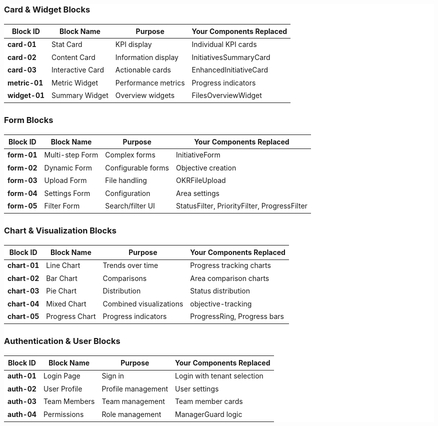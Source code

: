 ### Card & Widget Blocks

| Block ID | Block Name | Purpose | Your Components Replaced |
|----------|------------|---------|-------------------------|
| **card-01** | Stat Card | KPI display | Individual KPI cards |
| **card-02** | Content Card | Information display | InitiativesSummaryCard |
| **card-03** | Interactive Card | Actionable cards | EnhancedInitiativeCard |
| **metric-01** | Metric Widget | Performance metrics | Progress indicators |
| **widget-01** | Summary Widget | Overview widgets | FilesOverviewWidget |

### Form Blocks

| Block ID | Block Name | Purpose | Your Components Replaced |
|----------|------------|---------|-------------------------|
| **form-01** | Multi-step Form | Complex forms | InitiativeForm |
| **form-02** | Dynamic Form | Configurable forms | Objective creation |
| **form-03** | Upload Form | File handling | OKRFileUpload |
| **form-04** | Settings Form | Configuration | Area settings |
| **form-05** | Filter Form | Search/filter UI | StatusFilter, PriorityFilter, ProgressFilter |

### Chart & Visualization Blocks

| Block ID | Block Name | Purpose | Your Components Replaced |
|----------|------------|---------|-------------------------|
| **chart-01** | Line Chart | Trends over time | Progress tracking charts |
| **chart-02** | Bar Chart | Comparisons | Area comparison charts |
| **chart-03** | Pie Chart | Distribution | Status distribution |
| **chart-04** | Mixed Chart | Combined visualizations | objective-tracking |
| **chart-05** | Progress Chart | Progress indicators | ProgressRing, Progress bars |

### Authentication & User Blocks

| Block ID | Block Name | Purpose | Your Components Replaced |
|----------|------------|---------|-------------------------|
| **auth-01** | Login Page | Sign in | Login with tenant selection |
| **auth-02** | User Profile | Profile management | User settings |
| **auth-03** | Team Members | Team management | Team member cards |
| **auth-04** | Permissions | Role management | ManagerGuard logic |
